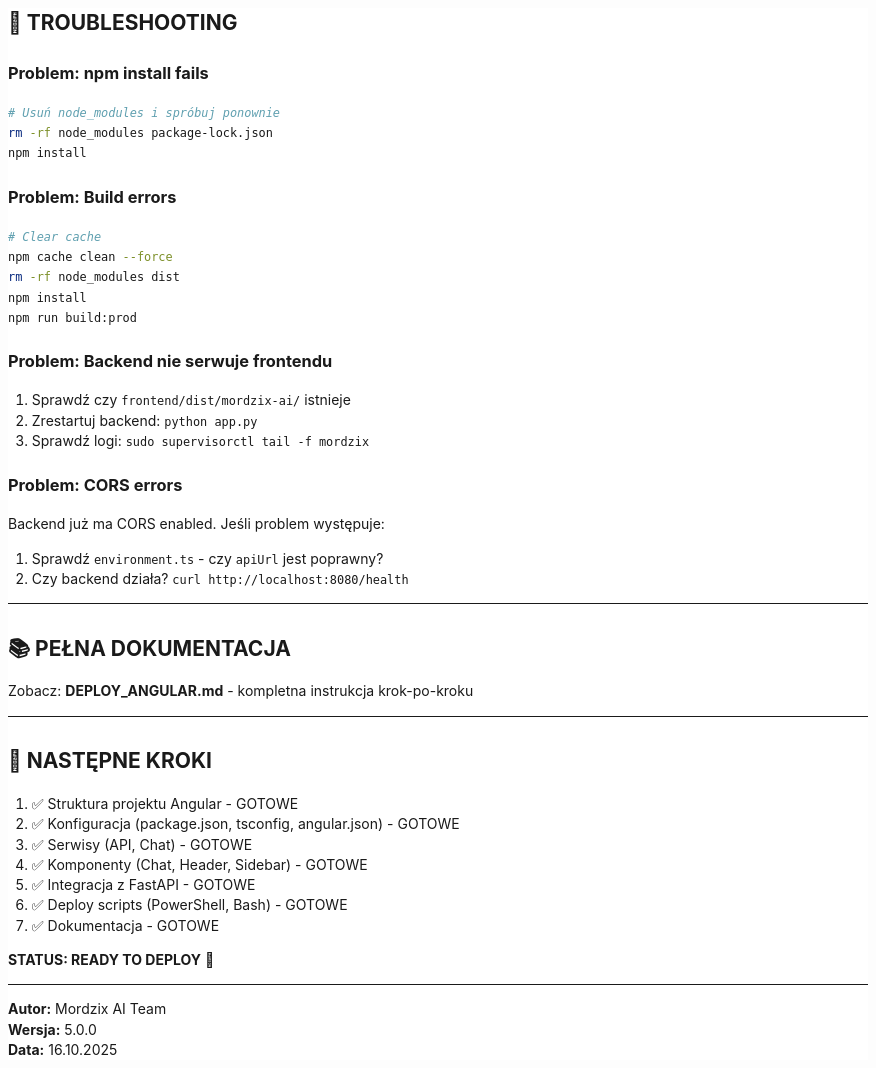 ## 🐛 TROUBLESHOOTING

### Problem: npm install fails

```bash
# Usuń node_modules i spróbuj ponownie
rm -rf node_modules package-lock.json
npm install
```

### Problem: Build errors

```bash
# Clear cache
npm cache clean --force
rm -rf node_modules dist
npm install
npm run build:prod
```

### Problem: Backend nie serwuje frontendu

1. Sprawdź czy `frontend/dist/mordzix-ai/` istnieje
2. Zrestartuj backend: `python app.py`
3. Sprawdź logi: `sudo supervisorctl tail -f mordzix`

### Problem: CORS errors

Backend już ma CORS enabled. Jeśli problem występuje:
1. Sprawdź `environment.ts` - czy `apiUrl` jest poprawny?
2. Czy backend działa? `curl http://localhost:8080/health`

---

## 📚 PEŁNA DOKUMENTACJA

Zobacz: **DEPLOY_ANGULAR.md** - kompletna instrukcja krok-po-kroku

---

## 🎯 NASTĘPNE KROKI

1. ✅ Struktura projektu Angular - GOTOWE
2. ✅ Konfiguracja (package.json, tsconfig, angular.json) - GOTOWE
3. ✅ Serwisy (API, Chat) - GOTOWE
4. ✅ Komponenty (Chat, Header, Sidebar) - GOTOWE
5. ✅ Integracja z FastAPI - GOTOWE
6. ✅ Deploy scripts (PowerShell, Bash) - GOTOWE
7. ✅ Dokumentacja - GOTOWE

**STATUS: READY TO DEPLOY** 🚀

---

**Autor:** Mordzix AI Team  
**Wersja:** 5.0.0  
**Data:** 16.10.2025
